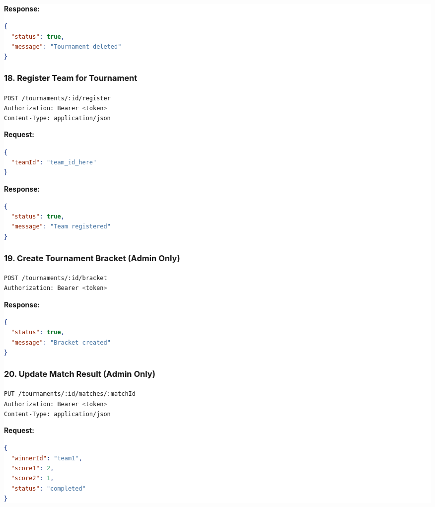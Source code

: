 **Response:**
```json
{
  "status": true,
  "message": "Tournament deleted"
}
```

### 18. Register Team for Tournament
```bash
POST /tournaments/:id/register
Authorization: Bearer <token>
Content-Type: application/json
```

**Request:**
```json
{
  "teamId": "team_id_here"
}
```

**Response:**
```json
{
  "status": true,
  "message": "Team registered"
}
```

### 19. Create Tournament Bracket (Admin Only)
```bash
POST /tournaments/:id/bracket
Authorization: Bearer <token>
```

**Response:**
```json
{
  "status": true,
  "message": "Bracket created"
}
```

### 20. Update Match Result (Admin Only)
```bash
PUT /tournaments/:id/matches/:matchId
Authorization: Bearer <token>
Content-Type: application/json
```

**Request:**
```json
{
  "winnerId": "team1",
  "score1": 2,
  "score2": 1,
  "status": "completed"
}
```
